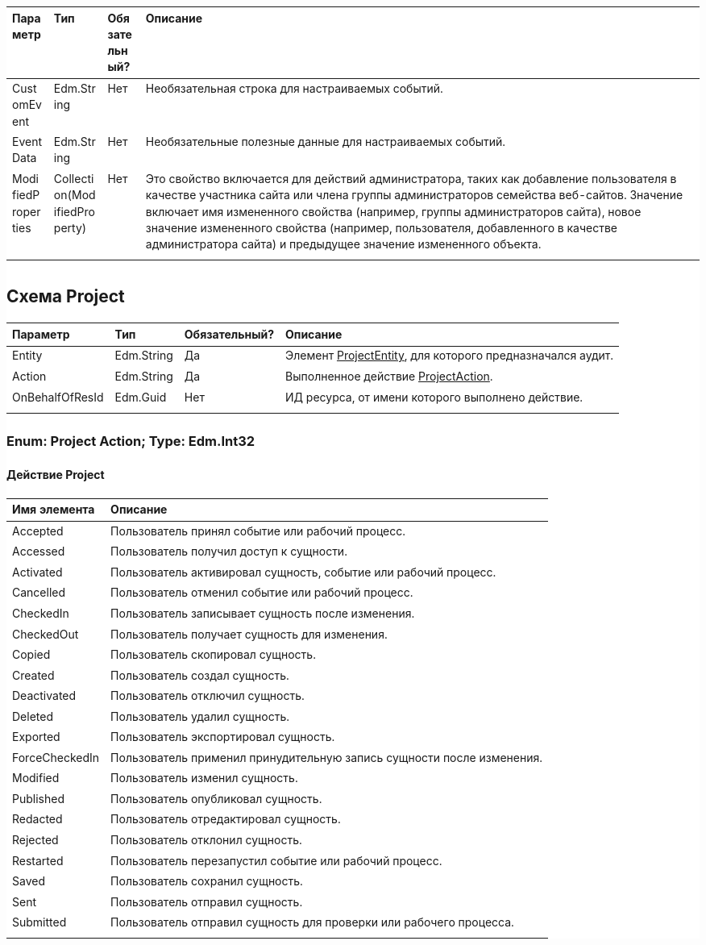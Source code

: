 |**Параметр**|**Тип**|**Обязательный?**|**Описание**|
|:-----|:-----|:-----|:-----|
|CustomEvent|Edm.String|Нет|Необязательная строка для настраиваемых событий.|
|EventData|Edm.String|Нет|Необязательные полезные данные для настраиваемых событий.|
|ModifiedProperties|Collection(ModifiedProperty)|Нет|Это свойство включается для действий администратора, таких как добавление пользователя в качестве участника сайта или члена группы администраторов семейства веб-сайтов. Значение включает имя измененного свойства (например, группы администраторов сайта), новое значение измененного свойства (например, пользователя, добавленного в качестве администратора сайта) и предыдущее значение измененного объекта.|
|||||

## <a name="project-schema"></a>Схема Project

|**Параметр**|**Тип**|**Обязательный?**|**Описание**|
|:-----|:-----|:-----|:-----|
|Entity|Edm.String|Да| Элемент [ProjectEntity](#project-entity), для которого предназначался аудит.|
|Action|Edm.String|Да|Выполненное действие [ProjectAction](#project-action).|
|OnBehalfOfResId|Edm.Guid|Нет|ИД ресурса, от имени которого выполнено действие.|
|||||

### <a name="enum-project-action---type-edmint32"></a>Enum: Project Action; Type: Edm.Int32

#### <a name="project-action"></a>Действие Project

|**Имя элемента**|**Описание**|
|:-----|:-----|
|Accepted|Пользователь принял событие или рабочий процесс.|
|Accessed|Пользователь получил доступ к сущности.|
|Activated|Пользователь активировал сущность, событие или рабочий процесс.|
|Cancelled|Пользователь отменил событие или рабочий процесс.|
|CheckedIn|Пользователь записывает сущность после изменения.|
|CheckedOut|Пользователь получает сущность для изменения.|
|Copied|Пользователь скопировал сущность.|
|Created|Пользователь создал сущность.|
|Deactivated|Пользователь отключил сущность.|
|Deleted|Пользователь удалил сущность.|
|Exported|Пользователь экспортировал сущность.|
|ForceCheckedIn|Пользователь применил принудительную запись сущности после изменения.|
|Modified|Пользователь изменил сущность.|
|Published|Пользователь опубликовал сущность.|
|Redacted|Пользователь отредактировал сущность.|
|Rejected|Пользователь отклонил сущность.|
|Restarted|Пользователь перезапустил событие или рабочий процесс.|
|Saved|Пользователь сохранил сущность.|
|Sent|Пользователь отправил сущность.|
|Submitted|Пользователь отправил сущность для проверки или рабочего процесса.|
|||||